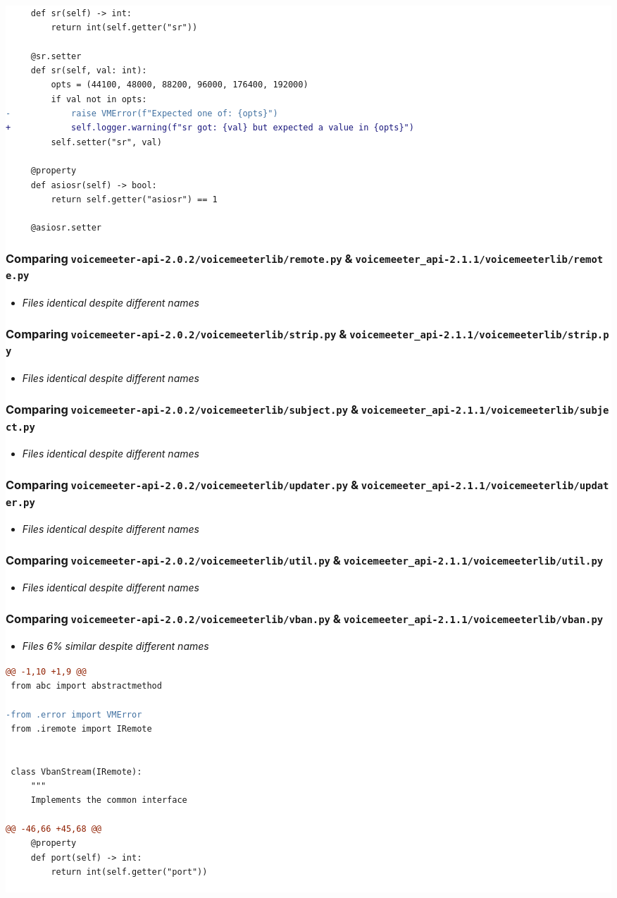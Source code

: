 ```diff
     def sr(self) -> int:
         return int(self.getter("sr"))
 
     @sr.setter
     def sr(self, val: int):
         opts = (44100, 48000, 88200, 96000, 176400, 192000)
         if val not in opts:
-            raise VMError(f"Expected one of: {opts}")
+            self.logger.warning(f"sr got: {val} but expected a value in {opts}")
         self.setter("sr", val)
 
     @property
     def asiosr(self) -> bool:
         return self.getter("asiosr") == 1
 
     @asiosr.setter
```

### Comparing `voicemeeter-api-2.0.2/voicemeeterlib/remote.py` & `voicemeeter_api-2.1.1/voicemeeterlib/remote.py`

 * *Files identical despite different names*

### Comparing `voicemeeter-api-2.0.2/voicemeeterlib/strip.py` & `voicemeeter_api-2.1.1/voicemeeterlib/strip.py`

 * *Files identical despite different names*

### Comparing `voicemeeter-api-2.0.2/voicemeeterlib/subject.py` & `voicemeeter_api-2.1.1/voicemeeterlib/subject.py`

 * *Files identical despite different names*

### Comparing `voicemeeter-api-2.0.2/voicemeeterlib/updater.py` & `voicemeeter_api-2.1.1/voicemeeterlib/updater.py`

 * *Files identical despite different names*

### Comparing `voicemeeter-api-2.0.2/voicemeeterlib/util.py` & `voicemeeter_api-2.1.1/voicemeeterlib/util.py`

 * *Files identical despite different names*

### Comparing `voicemeeter-api-2.0.2/voicemeeterlib/vban.py` & `voicemeeter_api-2.1.1/voicemeeterlib/vban.py`

 * *Files 6% similar despite different names*

```diff
@@ -1,10 +1,9 @@
 from abc import abstractmethod
 
-from .error import VMError
 from .iremote import IRemote
 
 
 class VbanStream(IRemote):
     """
     Implements the common interface
 
@@ -46,66 +45,68 @@
     @property
     def port(self) -> int:
         return int(self.getter("port"))
 
```
